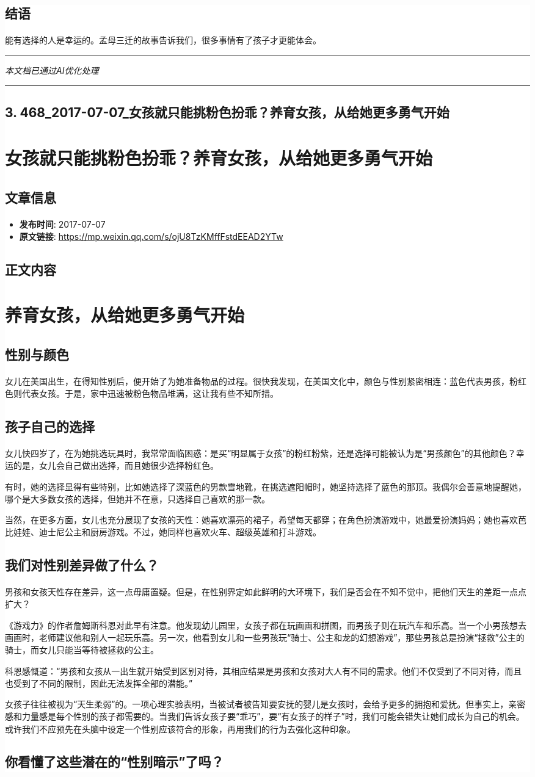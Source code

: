 ## 结语

能有选择的人是幸运的。孟母三迁的故事告诉我们，很多事情有了孩子才更能体会。


---
*本文档已通过AI优化处理*


---


## 3. 468_2017-07-07_女孩就只能挑粉色扮乖？养育女孩，从给她更多勇气开始

# 女孩就只能挑粉色扮乖？养育女孩，从给她更多勇气开始

## 文章信息
- **发布时间**: 2017-07-07
- **原文链接**: https://mp.weixin.qq.com/s/ojU8TzKMffFstdEEAD2YTw


## 正文内容

# 养育女孩，从给她更多勇气开始

## 性别与颜色

女儿在美国出生，在得知性别后，便开始了为她准备物品的过程。很快我发现，在美国文化中，颜色与性别紧密相连：蓝色代表男孩，粉红色则代表女孩。于是，家中迅速被粉色物品堆满，这让我有些不知所措。

## 孩子自己的选择

女儿快四岁了，在为她挑选玩具时，我常常面临困惑：是买“明显属于女孩”的粉红粉紫，还是选择可能被认为是“男孩颜色”的其他颜色？幸运的是，女儿会自己做出选择，而且她很少选择粉红色。

有时，她的选择显得有些特别，比如她选择了深蓝色的男款雪地靴，在挑选遮阳帽时，她坚持选择了蓝色的那顶。我偶尔会善意地提醒她，哪个是大多数女孩的选择，但她并不在意，只选择自己喜欢的那一款。

当然，在更多方面，女儿也充分展现了女孩的天性：她喜欢漂亮的裙子，希望每天都穿；在角色扮演游戏中，她最爱扮演妈妈；她也喜欢芭比娃娃、迪士尼公主和厨房游戏。不过，她同样也喜欢火车、超级英雄和打斗游戏。

## 我们对性别差异做了什么？

男孩和女孩天性存在差异，这一点毋庸置疑。但是，在性别界定如此鲜明的大环境下，我们是否会在不知不觉中，把他们天生的差距一点点扩大？

《游戏力》的作者詹姆斯科恩对此早有注意。他发现幼儿园里，女孩子都在玩画画和拼图，而男孩子则在玩汽车和乐高。当一个小男孩想去画画时，老师建议他和别人一起玩乐高。另一次，他看到女儿和一些男孩玩“骑士、公主和龙的幻想游戏”，那些男孩总是扮演“拯救”公主的骑士，而女儿只能当等待被拯救的公主。

科恩感慨道：“男孩和女孩从一出生就开始受到区别对待，其相应结果是男孩和女孩对大人有不同的需求。他们不仅受到了不同对待，而且也受到了不同的限制，因此无法发挥全部的潜能。”

女孩子往往被视为“天生柔弱”的。一项心理实验表明，当被试者被告知要安抚的婴儿是女孩时，会给予更多的拥抱和爱抚。但事实上，亲密感和力量感是每个性别的孩子都需要的。当我们告诉女孩子要“乖巧”，要“有女孩子的样子”时，我们可能会错失让她们成长为自己的机会。或许我们不应预先在头脑中设定一个性别应该符合的形象，再用我们的行为去强化这种印象。

## 你看懂了这些潜在的“性别暗示”了吗？
